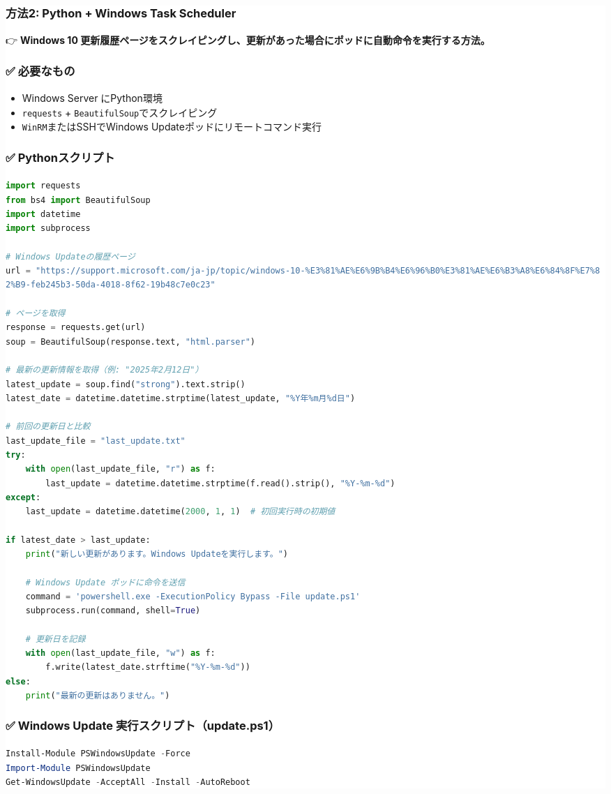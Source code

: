 ### **方法2: Python + Windows Task Scheduler**
👉 **Windows 10 更新履歴ページをスクレイピングし、更新があった場合にポッドに自動命令を実行する方法。**

### **✅ 必要なもの**
- Windows Server にPython環境
- `requests` + `BeautifulSoup`でスクレイピング
- `WinRM`またはSSHでWindows Updateポッドにリモートコマンド実行

### **✅ Pythonスクリプト**
```python
import requests
from bs4 import BeautifulSoup
import datetime
import subprocess

# Windows Updateの履歴ページ
url = "https://support.microsoft.com/ja-jp/topic/windows-10-%E3%81%AE%E6%9B%B4%E6%96%B0%E3%81%AE%E6%B3%A8%E6%84%8F%E7%82%B9-feb245b3-50da-4018-8f62-19b48c7e0c23"

# ページを取得
response = requests.get(url)
soup = BeautifulSoup(response.text, "html.parser")

# 最新の更新情報を取得（例: "2025年2月12日"）
latest_update = soup.find("strong").text.strip()
latest_date = datetime.datetime.strptime(latest_update, "%Y年%m月%d日")

# 前回の更新日と比較
last_update_file = "last_update.txt"
try:
    with open(last_update_file, "r") as f:
        last_update = datetime.datetime.strptime(f.read().strip(), "%Y-%m-%d")
except:
    last_update = datetime.datetime(2000, 1, 1)  # 初回実行時の初期値

if latest_date > last_update:
    print("新しい更新があります。Windows Updateを実行します。")

    # Windows Update ポッドに命令を送信
    command = 'powershell.exe -ExecutionPolicy Bypass -File update.ps1'
    subprocess.run(command, shell=True)

    # 更新日を記録
    with open(last_update_file, "w") as f:
        f.write(latest_date.strftime("%Y-%m-%d"))
else:
    print("最新の更新はありません。")
```

### **✅ Windows Update 実行スクリプト（update.ps1）**
```powershell
Install-Module PSWindowsUpdate -Force
Import-Module PSWindowsUpdate
Get-WindowsUpdate -AcceptAll -Install -AutoReboot
```
